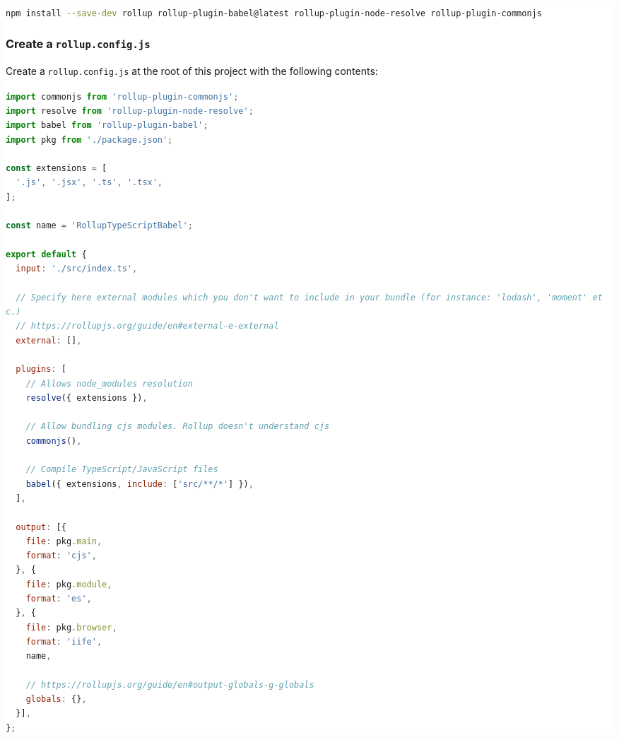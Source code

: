 ```sh
npm install --save-dev rollup rollup-plugin-babel@latest rollup-plugin-node-resolve rollup-plugin-commonjs
```

### Create a `rollup.config.js`

Create a `rollup.config.js` at the root of this project with the following contents:

```js
import commonjs from 'rollup-plugin-commonjs';
import resolve from 'rollup-plugin-node-resolve';
import babel from 'rollup-plugin-babel';
import pkg from './package.json';

const extensions = [
  '.js', '.jsx', '.ts', '.tsx',
];

const name = 'RollupTypeScriptBabel';

export default {
  input: './src/index.ts',

  // Specify here external modules which you don't want to include in your bundle (for instance: 'lodash', 'moment' etc.)
  // https://rollupjs.org/guide/en#external-e-external
  external: [],

  plugins: [
    // Allows node_modules resolution
    resolve({ extensions }),

    // Allow bundling cjs modules. Rollup doesn't understand cjs
    commonjs(),

    // Compile TypeScript/JavaScript files
    babel({ extensions, include: ['src/**/*'] }),
  ],

  output: [{
    file: pkg.main,
    format: 'cjs',
  }, {
    file: pkg.module,
    format: 'es',
  }, {
    file: pkg.browser,
    format: 'iife',
    name,

    // https://rollupjs.org/guide/en#output-globals-g-globals
    globals: {},
  }],
};

```
